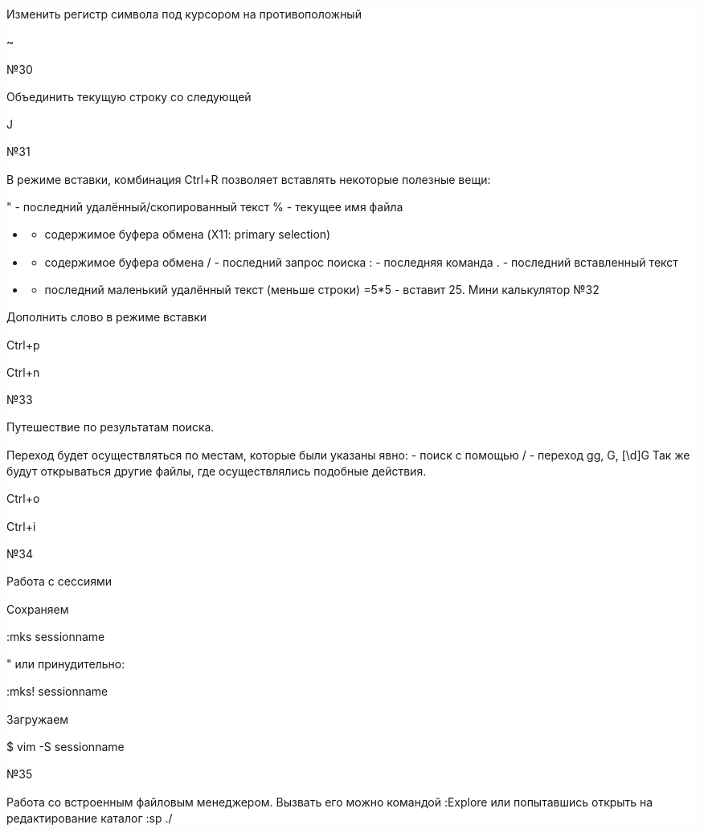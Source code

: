 Изменить регистр символа под курсором на противоположный

~

№30

Объединить текущую строку со следующей

J

№31

В режиме вставки, комбинация Ctrl+R позволяет вставлять некоторые полезные вещи:

" - последний удалённый/скопированный текст
% - текущее имя файла
* - содержимое буфера обмена (X11: primary selection)
+ - содержимое буфера обмена
/ - последний запрос поиска
: - последняя команда
. - последний вставленный текст
- - последний маленький удалённый текст (меньше строки)
=5*5 - вставит 25. Мини калькулятор
№32

Дополнить слово в режиме вставки

Ctrl+p

Ctrl+n

№33

Путешествие по результатам поиска.

Переход будет осуществляться по местам, которые были указаны явно: - поиск с помощью / - переход gg, G, [\d]G Так же будут открываться другие файлы, где осуществлялись подобные действия.

Ctrl+o

Ctrl+i

№34

Работа с сессиями

Сохраняем

:mks sessionname

" или принудительно:

:mks! sessionname



Загружаем

$ vim -S sessionname

№35

Работа со встроенным файловым менеджером. Вызвать его можно командой :Explore или попытавшись открыть на редактирование каталог :sp ./
